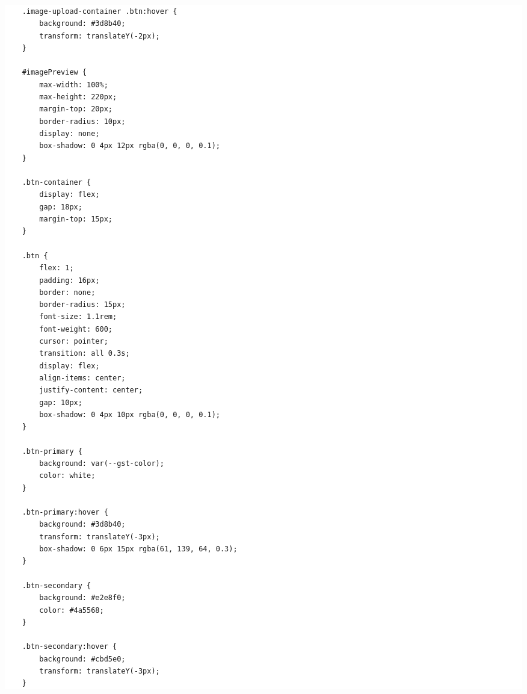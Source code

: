         .image-upload-container .btn:hover {
            background: #3d8b40;
            transform: translateY(-2px);
        }

        #imagePreview {
            max-width: 100%;
            max-height: 220px;
            margin-top: 20px;
            border-radius: 10px;
            display: none;
            box-shadow: 0 4px 12px rgba(0, 0, 0, 0.1);
        }

        .btn-container {
            display: flex;
            gap: 18px;
            margin-top: 15px;
        }

        .btn {
            flex: 1;
            padding: 16px;
            border: none;
            border-radius: 15px;
            font-size: 1.1rem;
            font-weight: 600;
            cursor: pointer;
            transition: all 0.3s;
            display: flex;
            align-items: center;
            justify-content: center;
            gap: 10px;
            box-shadow: 0 4px 10px rgba(0, 0, 0, 0.1);
        }

        .btn-primary {
            background: var(--gst-color);
            color: white;
        }

        .btn-primary:hover {
            background: #3d8b40;
            transform: translateY(-3px);
            box-shadow: 0 6px 15px rgba(61, 139, 64, 0.3);
        }

        .btn-secondary {
            background: #e2e8f0;
            color: #4a5568;
        }

        .btn-secondary:hover {
            background: #cbd5e0;
            transform: translateY(-3px);
        }
